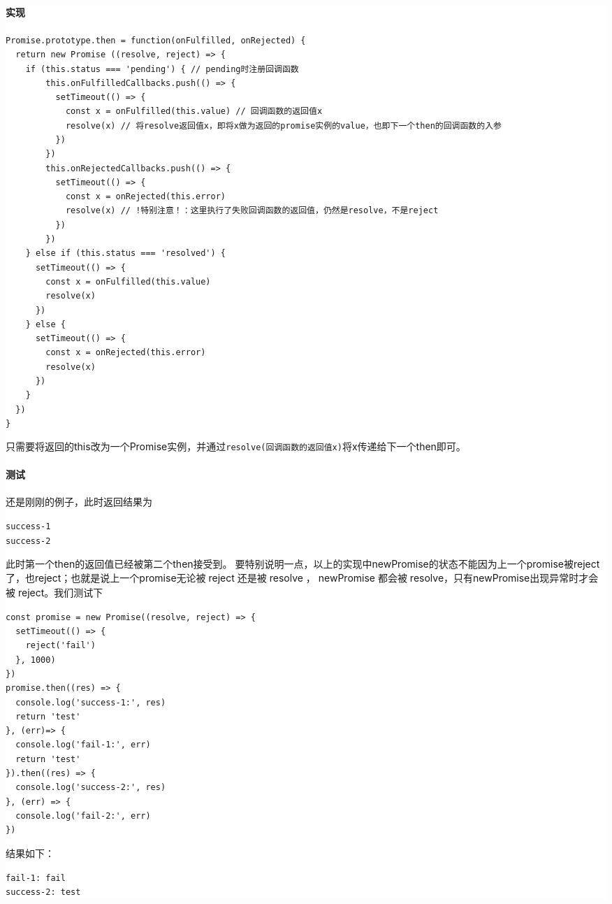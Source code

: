 #### 实现
```
Promise.prototype.then = function(onFulfilled, onRejected) {
  return new Promise ((resolve, reject) => {
    if (this.status === 'pending') { // pending时注册回调函数
        this.onFulfilledCallbacks.push(() => {
          setTimeout(() => { 
            const x = onFulfilled(this.value) // 回调函数的返回值x
            resolve(x) // 将resolve返回值x，即将x做为返回的promise实例的value，也即下一个then的回调函数的入参
          })
        })
        this.onRejectedCallbacks.push(() => { 
          setTimeout(() => { 
            const x = onRejected(this.error)
            resolve(x) // !特别注意！：这里执行了失败回调函数的返回值，仍然是resolve，不是reject
          })
        })	
    } else if (this.status === 'resolved') {
      setTimeout(() => { 
        const x = onFulfilled(this.value)
        resolve(x)
      })
    } else {
      setTimeout(() => { 
        const x = onRejected(this.error)
        resolve(x)
      })
    }
  })
}
```
只需要将返回的this改为一个Promise实例，并通过`resolve(回调函数的返回值x)`将x传递给下一个then即可。
#### 测试
还是刚刚的例子，此时返回结果为
```
success-1
success-2
```
此时第一个then的返回值已经被第二个then接受到。
要特别说明一点，以上的实现中newPromise的状态不能因为上一个promise被reject了，也reject；也就是说上一个promise无论被 reject 还是被 resolve ， newPromise 都会被 resolve，只有newPromise出现异常时才会被 reject。我们测试下
```
const promise = new Promise((resolve, reject) => {
  setTimeout(() => {
    reject('fail')
  }, 1000)
})
promise.then((res) => {
  console.log('success-1:', res)
  return 'test'
}, (err)=> {
  console.log('fail-1:', err)
  return 'test'
}).then((res) => {
  console.log('success-2:', res)
}, (err) => {
  console.log('fail-2:', err)
})
```
结果如下：
```
fail-1: fail
success-2: test
```